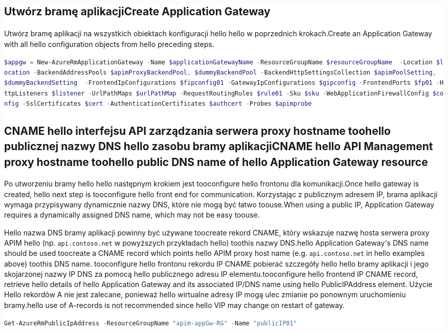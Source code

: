 ## <a name="create-application-gateway"></a><span data-ttu-id="a8e89-239">Utwórz bramę aplikacji</span><span class="sxs-lookup"><span data-stu-id="a8e89-239">Create Application Gateway</span></span>

<span data-ttu-id="a8e89-240">Utwórz bramę aplikacji na wszystkich obiektach konfiguracji hello hello w poprzednich krokach.</span><span class="sxs-lookup"><span data-stu-id="a8e89-240">Create an Application Gateway with all hello configuration objects from hello preceding steps.</span></span>

```powershell
$appgw = New-AzureRmApplicationGateway -Name $applicationGatewayName -ResourceGroupName $resourceGroupName  -Location $location -BackendAddressPools $apimProxyBackendPool, $dummyBackendPool -BackendHttpSettingsCollection $apimPoolSetting, $dummyBackendSetting  -FrontendIpConfigurations $fipconfig01 -GatewayIpConfigurations $gipconfig -FrontendPorts $fp01 -HttpListeners $listener -UrlPathMaps $urlPathMap -RequestRoutingRules $rule01 -Sku $sku -WebApplicationFirewallConfig $config -SslCertificates $cert -AuthenticationCertificates $authcert -Probes $apimprobe
```

## <a name="cname-hello-api-management-proxy-hostname-toohello-public-dns-name-of-hello-application-gateway-resource"></a><span data-ttu-id="a8e89-241">CNAME hello interfejsu API zarządzania serwera proxy hostname toohello publicznej nazwy DNS hello zasobu bramy aplikacji</span><span class="sxs-lookup"><span data-stu-id="a8e89-241">CNAME hello API Management proxy hostname toohello public DNS name of hello Application Gateway resource</span></span>

<span data-ttu-id="a8e89-242">Po utworzeniu bramy hello hello następnym krokiem jest tooconfigure hello frontonu dla komunikacji.</span><span class="sxs-lookup"><span data-stu-id="a8e89-242">Once hello gateway is created, hello next step is tooconfigure hello front end for communication.</span></span> <span data-ttu-id="a8e89-243">Korzystając z publicznym adresem IP, brama aplikacji wymaga przypisywany dynamicznie nazwy DNS, które nie mogą być łatwo toouse.</span><span class="sxs-lookup"><span data-stu-id="a8e89-243">When using a public IP, Application Gateway requires a dynamically assigned DNS name, which may not be easy toouse.</span></span> 

<span data-ttu-id="a8e89-244">Hello nazwa DNS bramy aplikacji powinny być używane toocreate rekord CNAME, który wskazuje nazwę hosta serwera proxy APIM hello (np. `api.contoso.net` w powyższych przykładach hello) toothis nazwy DNS.</span><span class="sxs-lookup"><span data-stu-id="a8e89-244">hello Application Gateway's DNS name should be used toocreate a CNAME record which points hello APIM proxy host name (e.g. `api.contoso.net` in hello examples above) toothis DNS name.</span></span> <span data-ttu-id="a8e89-245">tooconfigure hello frontonu rekordu IP CNAME pobierać szczegóły hello hello bramy aplikacji i jego skojarzonej nazwy IP DNS za pomocą hello publicznego adresu IP elementu.</span><span class="sxs-lookup"><span data-stu-id="a8e89-245">tooconfigure hello frontend IP CNAME record, retrieve hello details of hello Application Gateway and its associated IP/DNS name using hello PublicIPAddress element.</span></span> <span data-ttu-id="a8e89-246">Użycie Hello rekordów A nie jest zalecane, ponieważ hello wirtualne adresy IP mogą ulec zmianie po ponownym uruchomieniu bramy.</span><span class="sxs-lookup"><span data-stu-id="a8e89-246">hello use of A-records is not recommended since hello VIP may change on restart of gateway.</span></span>

```powershell
Get-AzureRmPublicIpAddress -ResourceGroupName "apim-appGw-RG" -Name "publicIP01"
```
